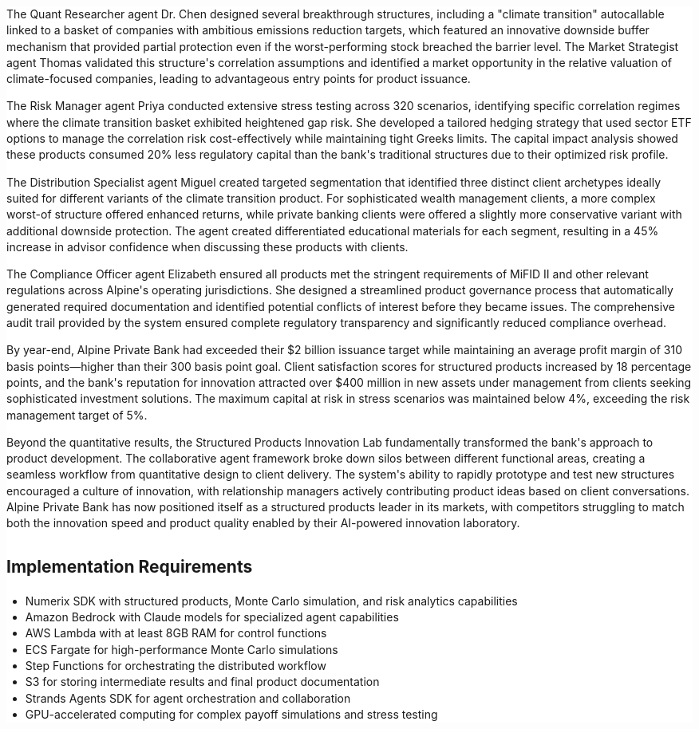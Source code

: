 The Quant Researcher agent Dr. Chen designed several breakthrough structures, including a "climate transition" autocallable linked to a basket of companies with ambitious emissions reduction targets, which featured an innovative downside buffer mechanism that provided partial protection even if the worst-performing stock breached the barrier level. The Market Strategist agent Thomas validated this structure's correlation assumptions and identified a market opportunity in the relative valuation of climate-focused companies, leading to advantageous entry points for product issuance.

The Risk Manager agent Priya conducted extensive stress testing across 320 scenarios, identifying specific correlation regimes where the climate transition basket exhibited heightened gap risk. She developed a tailored hedging strategy that used sector ETF options to manage the correlation risk cost-effectively while maintaining tight Greeks limits. The capital impact analysis showed these products consumed 20% less regulatory capital than the bank's traditional structures due to their optimized risk profile.

The Distribution Specialist agent Miguel created targeted segmentation that identified three distinct client archetypes ideally suited for different variants of the climate transition product. For sophisticated wealth management clients, a more complex worst-of structure offered enhanced returns, while private banking clients were offered a slightly more conservative variant with additional downside protection. The agent created differentiated educational materials for each segment, resulting in a 45% increase in advisor confidence when discussing these products with clients.

The Compliance Officer agent Elizabeth ensured all products met the stringent requirements of MiFID II and other relevant regulations across Alpine's operating jurisdictions. She designed a streamlined product governance process that automatically generated required documentation and identified potential conflicts of interest before they became issues. The comprehensive audit trail provided by the system ensured complete regulatory transparency and significantly reduced compliance overhead.

By year-end, Alpine Private Bank had exceeded their $2 billion issuance target while maintaining an average profit margin of 310 basis points—higher than their 300 basis point goal. Client satisfaction scores for structured products increased by 18 percentage points, and the bank's reputation for innovation attracted over $400 million in new assets under management from clients seeking sophisticated investment solutions. The maximum capital at risk in stress scenarios was maintained below 4%, exceeding the risk management target of 5%.

Beyond the quantitative results, the Structured Products Innovation Lab fundamentally transformed the bank's approach to product development. The collaborative agent framework broke down silos between different functional areas, creating a seamless workflow from quantitative design to client delivery. The system's ability to rapidly prototype and test new structures encouraged a culture of innovation, with relationship managers actively contributing product ideas based on client conversations. Alpine Private Bank has now positioned itself as a structured products leader in its markets, with competitors struggling to match both the innovation speed and product quality enabled by their AI-powered innovation laboratory.

## Implementation Requirements

- Numerix SDK with structured products, Monte Carlo simulation, and risk analytics capabilities
- Amazon Bedrock with Claude models for specialized agent capabilities
- AWS Lambda with at least 8GB RAM for control functions
- ECS Fargate for high-performance Monte Carlo simulations
- Step Functions for orchestrating the distributed workflow
- S3 for storing intermediate results and final product documentation
- Strands Agents SDK for agent orchestration and collaboration
- GPU-accelerated computing for complex payoff simulations and stress testing